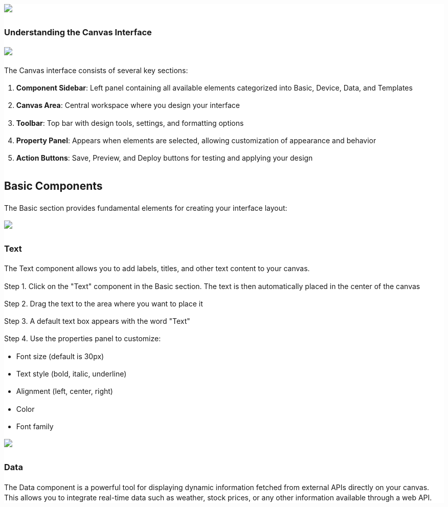 <div style={{textAlign:'center'}}><img src="https://files.seeedstudio.com/wiki/reterminal_e10xx/img/89.png" style={{width:1000, height:'auto'}}/></div>

### Understanding the Canvas Interface

<div style={{textAlign:'center'}}><img src="https://files.seeedstudio.com/wiki/reterminal_e10xx/img/90.png" style={{width:1000, height:'auto'}}/></div>

The Canvas interface consists of several key sections:

1. **Component Sidebar**: Left panel containing all available elements categorized into Basic, Device, Data, and Templates

2. **Canvas Area**: Central workspace where you design your interface

3. **Toolbar**: Top bar with design tools, settings, and formatting options

4. **Property Panel**: Appears when elements are selected, allowing customization of appearance and behavior

5. **Action Buttons**: Save, Preview, and Deploy buttons for testing and applying your design

## Basic Components

The Basic section provides fundamental elements for creating your interface layout:

<div style={{textAlign:'center'}}><img src="https://files.seeedstudio.com/wiki/reterminal_e10xx/img/91.png" style={{width:1000, height:'auto'}}/></div>

### Text

The Text component allows you to add labels, titles, and other text content to your canvas.

Step 1. Click on the "Text" component in the Basic section. The text is then automatically placed in the center of the canvas

Step 2. Drag the text to the area where you want to place it

Step 3. A default text box appears with the word "Text"

Step 4. Use the properties panel to customize:

  - Font size (default is 30px)

  - Text style (bold, italic, underline)

  - Alignment (left, center, right)

  - Color

  - Font family

<div style={{textAlign:'center'}}><img src="https://files.seeedstudio.com/wiki/reterminal_e10xx/img/92.png" style={{width:1000, height:'auto'}}/></div>


### Data

The Data component is a powerful tool for displaying dynamic information fetched from external APIs directly on your canvas. This allows you to integrate real-time data such as weather, stock prices, or any other information available through a web API.
